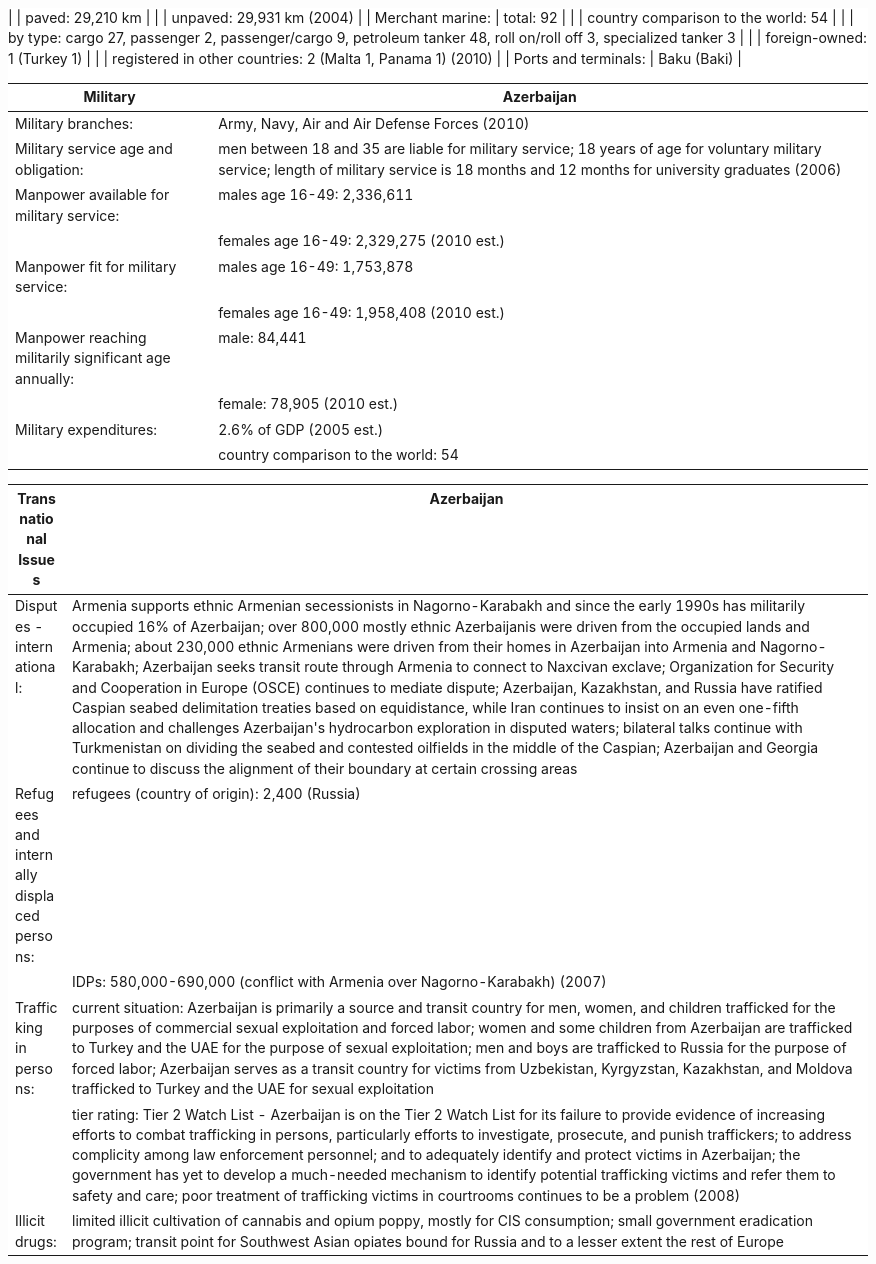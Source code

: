 | | paved: 29,210 km |
| | unpaved: 29,931 km (2004) |
| Merchant marine: | total: 92 |
| | country comparison to the world: 54 |
| | by type: cargo 27, passenger 2, passenger/cargo 9, petroleum tanker 48, roll on/roll off 3, specialized tanker 3 |
| | foreign-owned: 1 (Turkey 1) |
| | registered in other countries: 2 (Malta 1, Panama 1) (2010) |
| Ports and terminals: | Baku (Baki) |


| Military | Azerbaijan |
| --- | --- |
| Military branches: | Army, Navy, Air and Air Defense Forces (2010) |
| Military service age and obligation: | men between 18 and 35 are liable for military service; 18 years of age for voluntary military service; length of military service is 18 months and 12 months for university graduates (2006) |
| Manpower available for military service: | males age 16-49: 2,336,611 |
| | females age 16-49: 2,329,275 (2010 est.) |
| Manpower fit for military service: | males age 16-49: 1,753,878 |
| | females age 16-49: 1,958,408 (2010 est.) |
| Manpower reaching militarily significant age annually: | male: 84,441 |
| | female: 78,905 (2010 est.) |
| Military expenditures: | 2.6% of GDP (2005 est.) |
| | country comparison to the world: 54 |


| Transnational Issues | Azerbaijan |
| --- | --- |
| Disputes - international: | Armenia supports ethnic Armenian secessionists in Nagorno-Karabakh and since the early 1990s has militarily occupied 16% of Azerbaijan; over 800,000 mostly ethnic Azerbaijanis were driven from the occupied lands and Armenia; about 230,000 ethnic Armenians were driven from their homes in Azerbaijan into Armenia and Nagorno-Karabakh; Azerbaijan seeks transit route through Armenia to connect to Naxcivan exclave; Organization for Security and Cooperation in Europe (OSCE) continues to mediate dispute; Azerbaijan, Kazakhstan, and Russia have ratified Caspian seabed delimitation treaties based on equidistance, while Iran continues to insist on an even one-fifth allocation and challenges Azerbaijan's hydrocarbon exploration in disputed waters; bilateral talks continue with Turkmenistan on dividing the seabed and contested oilfields in the middle of the Caspian; Azerbaijan and Georgia continue to discuss the alignment of their boundary at certain crossing areas |
| Refugees and internally displaced persons: | refugees (country of origin): 2,400 (Russia) |
| | IDPs: 580,000-690,000 (conflict with Armenia over Nagorno-Karabakh) (2007) |
| Trafficking in persons: | current situation: Azerbaijan is primarily a source and transit country for men, women, and children trafficked for the purposes of commercial sexual exploitation and forced labor; women and some children from Azerbaijan are trafficked to Turkey and the UAE for the purpose of sexual exploitation; men and boys are trafficked to Russia for the purpose of forced labor; Azerbaijan serves as a transit country for victims from Uzbekistan, Kyrgyzstan, Kazakhstan, and Moldova trafficked to Turkey and the UAE for sexual exploitation |
| | tier rating: Tier 2 Watch List - Azerbaijan is on the Tier 2 Watch List for its failure to provide evidence of increasing efforts to combat trafficking in persons, particularly efforts to investigate, prosecute, and punish traffickers; to address complicity among law enforcement personnel; and to adequately identify and protect victims in Azerbaijan; the government has yet to develop a much-needed mechanism to identify potential trafficking victims and refer them to safety and care; poor treatment of trafficking victims in courtrooms continues to be a problem (2008) |
| Illicit drugs: | limited illicit cultivation of cannabis and opium poppy, mostly for CIS consumption; small government eradication program; transit point for Southwest Asian opiates bound for Russia and to a lesser extent the rest of Europe |
